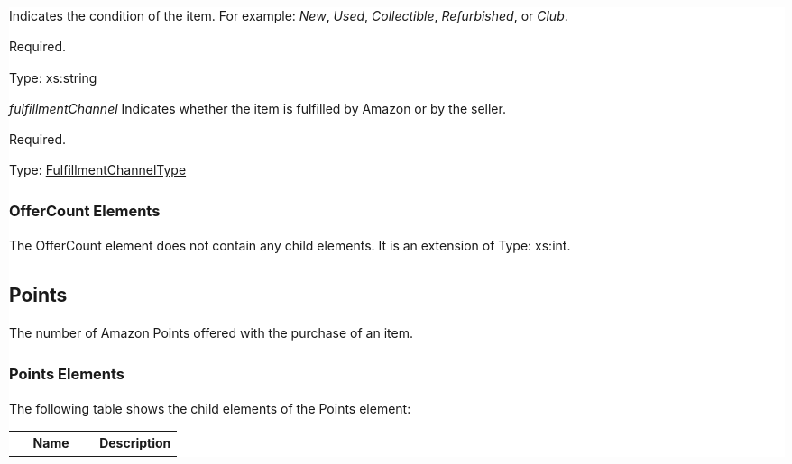 <td class="entry" data-valign="top" width="50%" headers="d189684e1668 ">Indicates the condition of the item. For example: <span class="ph"><var class="keyword varname">New</var>, <var class="keyword varname">Used</var>, <var class="keyword varname">Collectible</var>, <var class="keyword varname">Refurbished</var>, or <var class="keyword varname">Club</var></span>.
<p>Required.</p>
<p><span class="ph">Type: xs:string</span></p></td>
</tr>
<tr class="even row">
<td class="entry" data-valign="top" width="50%" headers="d189684e1665 "><var class="keyword varname">fulfillmentChannel</var></td>
<td class="entry" data-valign="top" width="50%" headers="d189684e1668 "><span class="ph">Indicates whether the item is fulfilled by Amazon or by the seller.</span>
<p>Required.</p>
<p>Type: <a href="Notifications_MWSPushNotificationCommon.md#SimpleTypes__FulfillmentChannelType" class="xref">FulfillmentChannelType</a></p></td>
</tr>
</tbody>
</table>

</div>

</div>

<div class="section">

### OfferCount Elements

The <span class="keyword parmname">OfferCount</span> element does not
contain any child elements. It is an extension of <span class="ph">Type:
xs:int</span>.

</div>

</div>

</div>

<div id="Points" class="topic nested1">

## Points

<div class="body">

<span class="ph">The number of <span class="ph">Amazon Points</span>
offered with the purchase of an item.</span>

<div class="section">

### Points Elements

The following table shows the child elements of the <span
class="keyword parmname">Points</span> element:

<div class="tablenoborder">

<table id="Points__table_ev4_ckp_kq" class="table" data-cellpadding="4" data-cellspacing="0" data-summary="" data-frame="border" data-border="1" data-rules="all">
<colgroup>
<col style="width: 50%" />
<col style="width: 50%" />
</colgroup>
<thead class="thead" data-align="left">
<tr class="header row">
<th id="d189684e1792" class="entry" data-valign="top" width="50%">Name</th>
<th id="d189684e1795" class="entry" data-valign="top" width="50%">Description</th>
</tr>
</thead>
<tbody class="tbody">
<tr class="odd row">